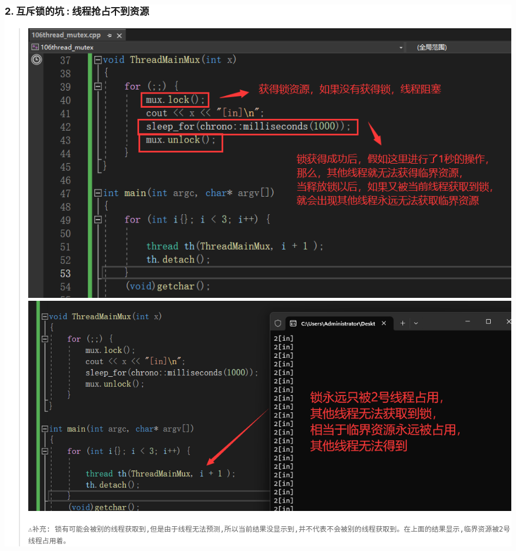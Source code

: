 ### 2. 互斥锁的坑 : 线程抢占不到资源

><img src="./assets/image-20230801151630975.png" alt="image-20230801151630975" />
>
><img src="./assets/image-20230801151639439.png" alt="image-20230801151639439" />
>
>```
>⚠️补充: 锁有可能会被别的线程获取到,但是由于线程无法预测,所以当前结果没显示到,并不代表不会被别的线程获取到。在上面的结果显示,临界资源被2号线程占用着。
>```
